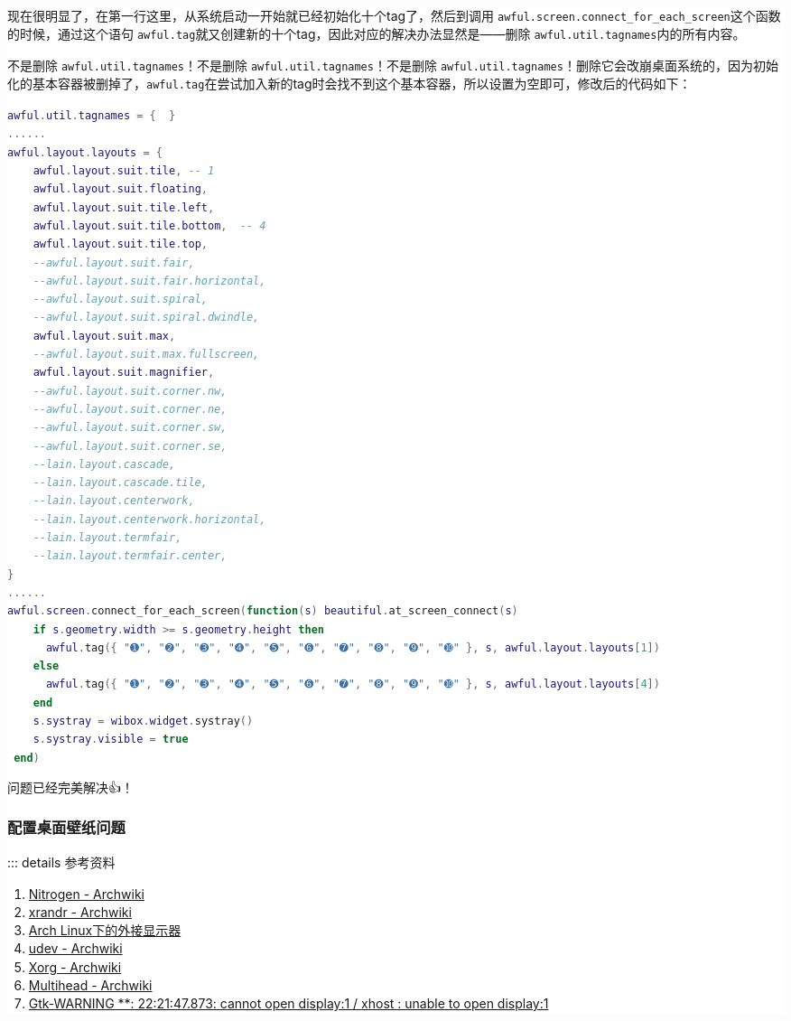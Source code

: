 现在很明显了，在第一行这里，从系统启动一开始就已经初始化十个tag了，然后到调用 `awful.screen.connect_for_each_screen`这个函数的时候，通过这个语句 `awful.tag`就又创建新的十个tag，因此对应的解决办法显然是——删除 `awful.util.tagnames`内的所有内容。

不是删除 `awful.util.tagnames`！不是删除 `awful.util.tagnames`！不是删除 `awful.util.tagnames`！删除它会改崩桌面系统的，因为初始化的基本容器被删掉了，`awful.tag`在尝试加入新的tag时会找不到这个基本容器，所以设置为空即可，修改后的代码如下：

```lua
awful.util.tagnames = {  }
......
awful.layout.layouts = {
    awful.layout.suit.tile, -- 1
    awful.layout.suit.floating,
    awful.layout.suit.tile.left,
    awful.layout.suit.tile.bottom,  -- 4
    awful.layout.suit.tile.top,
    --awful.layout.suit.fair,
    --awful.layout.suit.fair.horizontal,
    --awful.layout.suit.spiral,
    --awful.layout.suit.spiral.dwindle,
    awful.layout.suit.max,
    --awful.layout.suit.max.fullscreen,
    awful.layout.suit.magnifier,
    --awful.layout.suit.corner.nw,
    --awful.layout.suit.corner.ne,
    --awful.layout.suit.corner.sw,
    --awful.layout.suit.corner.se,
    --lain.layout.cascade,
    --lain.layout.cascade.tile,
    --lain.layout.centerwork,
    --lain.layout.centerwork.horizontal,
    --lain.layout.termfair,
    --lain.layout.termfair.center,
}
......
awful.screen.connect_for_each_screen(function(s) beautiful.at_screen_connect(s)
    if s.geometry.width >= s.geometry.height then
      awful.tag({ "➊", "➋", "➌", "➍", "➎", "➏", "➐", "➑", "➒", "➓" }, s, awful.layout.layouts[1])
    else
      awful.tag({ "➊", "➋", "➌", "➍", "➎", "➏", "➐", "➑", "➒", "➓" }, s, awful.layout.layouts[4])
    end
    s.systray = wibox.widget.systray()
    s.systray.visible = true
 end)
```

问题已经完美解决👍！

### 配置桌面壁纸问题

::: details 参考资料

1. [Nitrogen - Archwiki](https://wiki.archlinux.org/title/nitrogen)
2. [xrandr - Archwiki](https://wiki.archlinux.org/title/xrandr)
3. [Arch Linux下的外接显示器](https://codeantenna.com/a/oza5CQSPDi)
4. [udev - Archwiki](https://wiki.archlinux.org/title/Udev#Execute_when_HDMI_cable_is_plugged_in_or_unplugged)
5. [Xorg - Archwiki](https://wiki.archlinux.org/title/Xorg_(%E7%AE%80%E4%BD%93%E4%B8%AD%E6%96%87)#%E4%BD%BF%E7%94%A8_.conf_%E6%96%87%E4%BB%B6)
6. [Multihead - Archwiki](https://wiki.archlinux.org/title/Multihead_(%E7%AE%80%E4%BD%93%E4%B8%AD%E6%96%87)#%E7%94%A8xrandr%E9%85%8D%E7%BD%AE)
7. [Gtk-WARNING **: 22:21:47.873: cannot open display:1 / xhost : unable to open display:1](https://askubuntu.com/questions/1337680/gtk-warning-222147-873-cannot-open-display1-xhost-unable-to-open-dis/1337696#1337696?newreg=083e0066695b49ccbb9a3743503e04e2)
